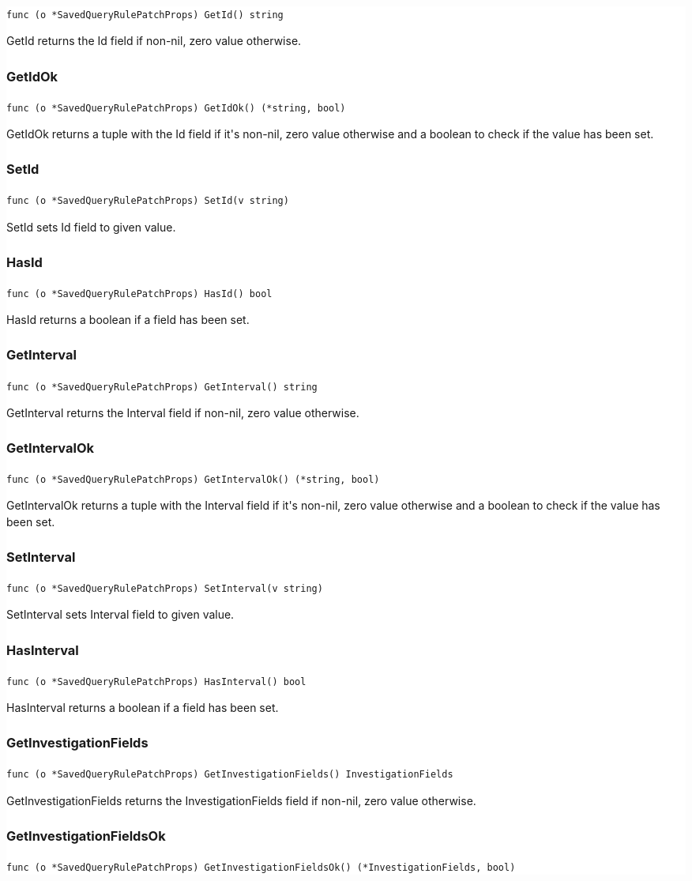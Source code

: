 `func (o *SavedQueryRulePatchProps) GetId() string`

GetId returns the Id field if non-nil, zero value otherwise.

### GetIdOk

`func (o *SavedQueryRulePatchProps) GetIdOk() (*string, bool)`

GetIdOk returns a tuple with the Id field if it's non-nil, zero value otherwise
and a boolean to check if the value has been set.

### SetId

`func (o *SavedQueryRulePatchProps) SetId(v string)`

SetId sets Id field to given value.

### HasId

`func (o *SavedQueryRulePatchProps) HasId() bool`

HasId returns a boolean if a field has been set.

### GetInterval

`func (o *SavedQueryRulePatchProps) GetInterval() string`

GetInterval returns the Interval field if non-nil, zero value otherwise.

### GetIntervalOk

`func (o *SavedQueryRulePatchProps) GetIntervalOk() (*string, bool)`

GetIntervalOk returns a tuple with the Interval field if it's non-nil, zero value otherwise
and a boolean to check if the value has been set.

### SetInterval

`func (o *SavedQueryRulePatchProps) SetInterval(v string)`

SetInterval sets Interval field to given value.

### HasInterval

`func (o *SavedQueryRulePatchProps) HasInterval() bool`

HasInterval returns a boolean if a field has been set.

### GetInvestigationFields

`func (o *SavedQueryRulePatchProps) GetInvestigationFields() InvestigationFields`

GetInvestigationFields returns the InvestigationFields field if non-nil, zero value otherwise.

### GetInvestigationFieldsOk

`func (o *SavedQueryRulePatchProps) GetInvestigationFieldsOk() (*InvestigationFields, bool)`
